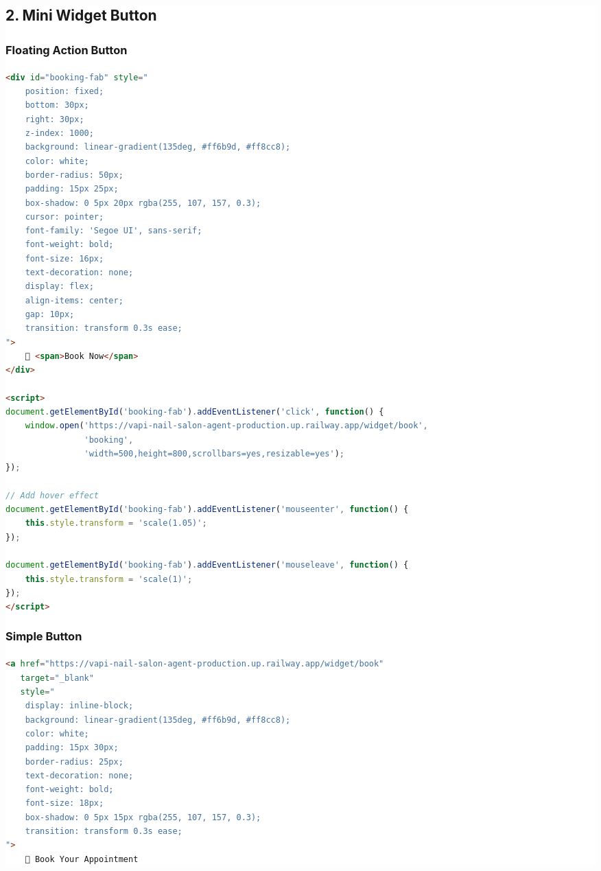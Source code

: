 
## 2. Mini Widget Button

### Floating Action Button
```html
<div id="booking-fab" style="
    position: fixed;
    bottom: 30px;
    right: 30px;
    z-index: 1000;
    background: linear-gradient(135deg, #ff6b9d, #ff8cc8);
    color: white;
    border-radius: 50px;
    padding: 15px 25px;
    box-shadow: 0 5px 20px rgba(255, 107, 157, 0.3);
    cursor: pointer;
    font-family: 'Segoe UI', sans-serif;
    font-weight: bold;
    font-size: 16px;
    text-decoration: none;
    display: flex;
    align-items: center;
    gap: 10px;
    transition: transform 0.3s ease;
">
    💅 <span>Book Now</span>
</div>

<script>
document.getElementById('booking-fab').addEventListener('click', function() {
    window.open('https://vapi-nail-salon-agent-production.up.railway.app/widget/book', 
                'booking', 
                'width=500,height=800,scrollbars=yes,resizable=yes');
});

// Add hover effect
document.getElementById('booking-fab').addEventListener('mouseenter', function() {
    this.style.transform = 'scale(1.05)';
});

document.getElementById('booking-fab').addEventListener('mouseleave', function() {
    this.style.transform = 'scale(1)';
});
</script>
```

### Simple Button
```html
<a href="https://vapi-nail-salon-agent-production.up.railway.app/widget/book" 
   target="_blank"
   style="
    display: inline-block;
    background: linear-gradient(135deg, #ff6b9d, #ff8cc8);
    color: white;
    padding: 15px 30px;
    border-radius: 25px;
    text-decoration: none;
    font-weight: bold;
    font-size: 18px;
    box-shadow: 0 5px 15px rgba(255, 107, 157, 0.3);
    transition: transform 0.3s ease;
">
    💅 Book Your Appointment
```